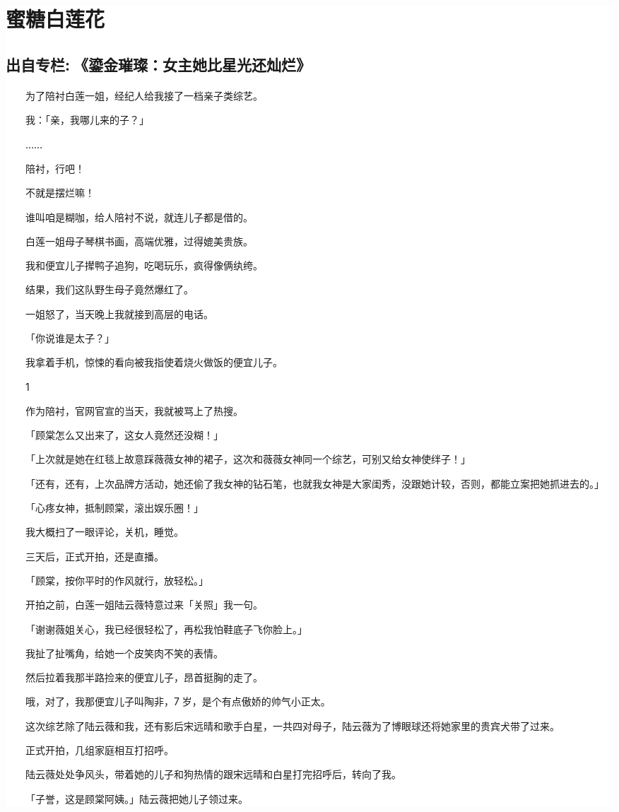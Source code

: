 # 蜜糖白莲花  
## 出自专栏: 《鎏金璀璨：女主她比星光还灿烂》  
&emsp;&emsp;为了陪衬白莲一姐，经纪人给我接了一档亲子类综艺。  
  
&emsp;&emsp;我：「亲，我哪儿来的子？」  
  
&emsp;&emsp;……  
  
&emsp;&emsp;陪衬，行吧！  
  
&emsp;&emsp;不就是摆烂嘛！  
  
&emsp;&emsp;谁叫咱是糊咖，给人陪衬不说，就连儿子都是借的。  
  
&emsp;&emsp;白莲一姐母子琴棋书画，高端优雅，过得媲美贵族。  
  
&emsp;&emsp;我和便宜儿子撵鸭子追狗，吃喝玩乐，疯得像俩纨绔。  
  
&emsp;&emsp;结果，我们这队野生母子竟然爆红了。  
  
&emsp;&emsp;一姐怒了，当天晚上我就接到高层的电话。  
  
&emsp;&emsp;「你说谁是太子？」  
  
&emsp;&emsp;我拿着手机，惊悚的看向被我指使着烧火做饭的便宜儿子。  
  
&emsp;&emsp;1  
  
&emsp;&emsp;作为陪衬，官网官宣的当天，我就被骂上了热搜。  
  
&emsp;&emsp;「顾棠怎么又出来了，这女人竟然还没糊！」  
  
&emsp;&emsp;「上次就是她在红毯上故意踩薇薇女神的裙子，这次和薇薇女神同一个综艺，可别又给女神使绊子！」  
  
&emsp;&emsp;「还有，还有，上次品牌方活动，她还偷了我女神的钻石笔，也就我女神是大家闺秀，没跟她计较，否则，都能立案把她抓进去的。」  
  
&emsp;&emsp;「心疼女神，抵制顾棠，滚出娱乐圈！」  
  
&emsp;&emsp;我大概扫了一眼评论，关机，睡觉。  
  
&emsp;&emsp;三天后，正式开拍，还是直播。  
  
&emsp;&emsp;「顾棠，按你平时的作风就行，放轻松。」  
  
&emsp;&emsp;开拍之前，白莲一姐陆云薇特意过来「关照」我一句。  
  
&emsp;&emsp;「谢谢薇姐关心，我已经很轻松了，再松我怕鞋底子飞你脸上。」  
  
&emsp;&emsp;我扯了扯嘴角，给她一个皮笑肉不笑的表情。  
  
&emsp;&emsp;然后拉着我那半路捡来的便宜儿子，昂首挺胸的走了。  
  
&emsp;&emsp;哦，对了，我那便宜儿子叫陶非，7 岁，是个有点傲娇的帅气小正太。  
  
&emsp;&emsp;这次综艺除了陆云薇和我，还有影后宋远晴和歌手白星，一共四对母子，陆云薇为了博眼球还将她家里的贵宾犬带了过来。  
  
&emsp;&emsp;正式开拍，几组家庭相互打招呼。  
  
&emsp;&emsp;陆云薇处处争风头，带着她的儿子和狗热情的跟宋远晴和白星打完招呼后，转向了我。  
  
&emsp;&emsp;「子誉，这是顾棠阿姨。」陆云薇把她儿子领过来。  
  